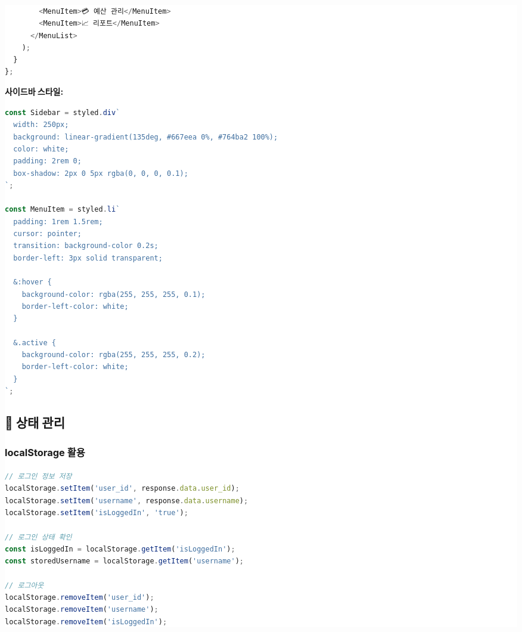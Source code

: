 ```typescript
        <MenuItem>💳 예산 관리</MenuItem>
        <MenuItem>📈 리포트</MenuItem>
      </MenuList>
    );
  }
};
```

**사이드바 스타일:**
```typescript
const Sidebar = styled.div`
  width: 250px;
  background: linear-gradient(135deg, #667eea 0%, #764ba2 100%);
  color: white;
  padding: 2rem 0;
  box-shadow: 2px 0 5px rgba(0, 0, 0, 0.1);
`;

const MenuItem = styled.li`
  padding: 1rem 1.5rem;
  cursor: pointer;
  transition: background-color 0.2s;
  border-left: 3px solid transparent;
  
  &:hover {
    background-color: rgba(255, 255, 255, 0.1);
    border-left-color: white;
  }
  
  &.active {
    background-color: rgba(255, 255, 255, 0.2);
    border-left-color: white;
  }
`;
```

## 🔄 상태 관리

### localStorage 활용
```typescript
// 로그인 정보 저장
localStorage.setItem('user_id', response.data.user_id);
localStorage.setItem('username', response.data.username);
localStorage.setItem('isLoggedIn', 'true');

// 로그인 상태 확인
const isLoggedIn = localStorage.getItem('isLoggedIn');
const storedUsername = localStorage.getItem('username');

// 로그아웃
localStorage.removeItem('user_id');
localStorage.removeItem('username');
localStorage.removeItem('isLoggedIn');
```
